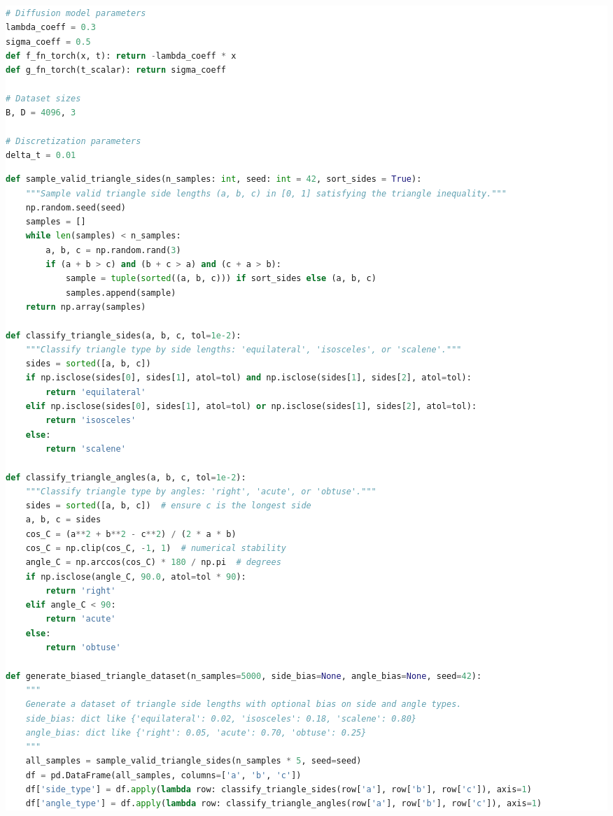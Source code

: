 
```python
# Diffusion model parameters
lambda_coeff = 0.3
sigma_coeff = 0.5
def f_fn_torch(x, t): return -lambda_coeff * x
def g_fn_torch(t_scalar): return sigma_coeff

# Dataset sizes
B, D = 4096, 3

# Discretization parameters
delta_t = 0.01
```


```python
def sample_valid_triangle_sides(n_samples: int, seed: int = 42, sort_sides = True):
    """Sample valid triangle side lengths (a, b, c) in [0, 1] satisfying the triangle inequality."""
    np.random.seed(seed)
    samples = []
    while len(samples) < n_samples:
        a, b, c = np.random.rand(3)
        if (a + b > c) and (b + c > a) and (c + a > b):
            sample = tuple(sorted((a, b, c))) if sort_sides else (a, b, c)
            samples.append(sample)
    return np.array(samples)

def classify_triangle_sides(a, b, c, tol=1e-2):
    """Classify triangle type by side lengths: 'equilateral', 'isosceles', or 'scalene'."""
    sides = sorted([a, b, c])
    if np.isclose(sides[0], sides[1], atol=tol) and np.isclose(sides[1], sides[2], atol=tol):
        return 'equilateral'
    elif np.isclose(sides[0], sides[1], atol=tol) or np.isclose(sides[1], sides[2], atol=tol):
        return 'isosceles'
    else:
        return 'scalene'

def classify_triangle_angles(a, b, c, tol=1e-2):
    """Classify triangle type by angles: 'right', 'acute', or 'obtuse'."""
    sides = sorted([a, b, c])  # ensure c is the longest side
    a, b, c = sides
    cos_C = (a**2 + b**2 - c**2) / (2 * a * b)
    cos_C = np.clip(cos_C, -1, 1)  # numerical stability
    angle_C = np.arccos(cos_C) * 180 / np.pi  # degrees
    if np.isclose(angle_C, 90.0, atol=tol * 90):
        return 'right'
    elif angle_C < 90:
        return 'acute'
    else:
        return 'obtuse'

def generate_biased_triangle_dataset(n_samples=5000, side_bias=None, angle_bias=None, seed=42):
    """
    Generate a dataset of triangle side lengths with optional bias on side and angle types.
    side_bias: dict like {'equilateral': 0.02, 'isosceles': 0.18, 'scalene': 0.80}
    angle_bias: dict like {'right': 0.05, 'acute': 0.70, 'obtuse': 0.25}
    """
    all_samples = sample_valid_triangle_sides(n_samples * 5, seed=seed)
    df = pd.DataFrame(all_samples, columns=['a', 'b', 'c'])
    df['side_type'] = df.apply(lambda row: classify_triangle_sides(row['a'], row['b'], row['c']), axis=1)
    df['angle_type'] = df.apply(lambda row: classify_triangle_angles(row['a'], row['b'], row['c']), axis=1)
```
